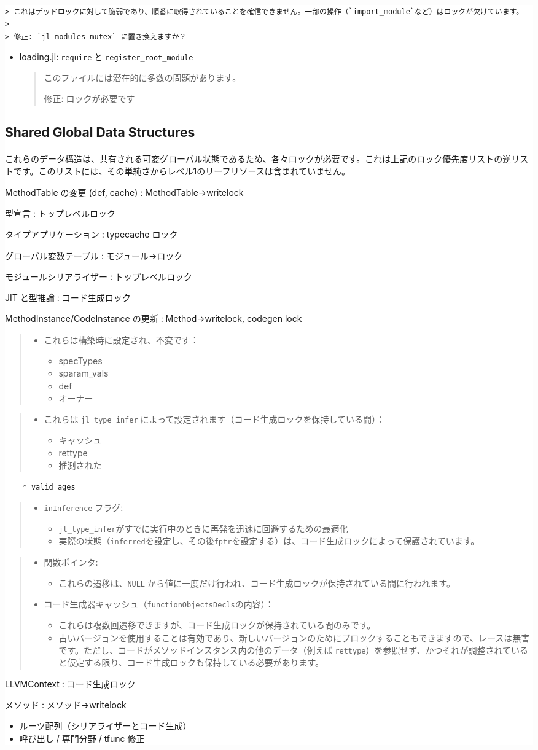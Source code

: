     > これはデッドロックに対して脆弱であり、順番に取得されていることを確信できません。一部の操作（`import_module`など）はロックが欠けています。
    >
    > 修正: `jl_modules_mutex` に置き換えますか？
  * loading.jl: `require` と `register_root_module`

    > このファイルには潜在的に多数の問題があります。
    >
    > 修正: ロックが必要です

## Shared Global Data Structures

これらのデータ構造は、共有される可変グローバル状態であるため、各々ロックが必要です。これは上記のロック優先度リストの逆リストです。このリストには、その単純さからレベル1のリーフリソースは含まれていません。

MethodTable の変更 (def, cache) : MethodTable->writelock

型宣言 : トップレベルロック

タイプアプリケーション : typecache ロック

グローバル変数テーブル : モジュール->ロック

モジュールシリアライザー : トップレベルロック

JIT と型推論 : コード生成ロック

MethodInstance/CodeInstance の更新 : Method->writelock, codegen lock

>   * これらは構築時に設定され、不変です：
>
>       * specTypes
>       * sparam_vals
>       * def
>       * オーナー


>   * これらは `jl_type_infer` によって設定されます（コード生成ロックを保持している間）：
>
>       * キャッシュ
>       * rettype
>       * 推測された


```
    * valid ages
```

>   * `inInference` フラグ:
>
>       * `jl_type_infer`がすでに実行中のときに再発を迅速に回避するための最適化
>       * 実際の状態（`inferred`を設定し、その後`fptr`を設定する）は、コード生成ロックによって保護されています。


>   * 関数ポインタ:
>
>       * これらの遷移は、`NULL` から値に一度だけ行われ、コード生成ロックが保持されている間に行われます。
>   * コード生成器キャッシュ（`functionObjectsDecls`の内容）：
>
>       * これらは複数回遷移できますが、コード生成ロックが保持されている間のみです。
>       * 古いバージョンを使用することは有効であり、新しいバージョンのためにブロックすることもできますので、レースは無害です。ただし、コードがメソッドインスタンス内の他のデータ（例えば `rettype`）を参照せず、かつそれが調整されていると仮定する限り、コード生成ロックも保持している必要があります。


LLVMContext : コード生成ロック

メソッド : メソッド->writelock

  * ルーツ配列（シリアライザーとコード生成）
  * 呼び出し / 専門分野 / tfunc 修正
